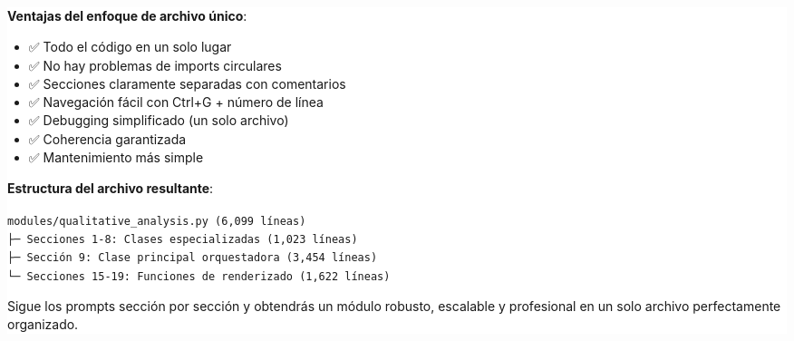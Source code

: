 **Ventajas del enfoque de archivo único**:
- ✅ Todo el código en un solo lugar
- ✅ No hay problemas de imports circulares
- ✅ Secciones claramente separadas con comentarios
- ✅ Navegación fácil con Ctrl+G + número de línea
- ✅ Debugging simplificado (un solo archivo)
- ✅ Coherencia garantizada
- ✅ Mantenimiento más simple

**Estructura del archivo resultante**:
```
modules/qualitative_analysis.py (6,099 líneas)
├─ Secciones 1-8: Clases especializadas (1,023 líneas)
├─ Sección 9: Clase principal orquestadora (3,454 líneas)
└─ Secciones 15-19: Funciones de renderizado (1,622 líneas)
```

Sigue los prompts sección por sección y obtendrás un módulo robusto, escalable y profesional en un solo archivo perfectamente organizado.

